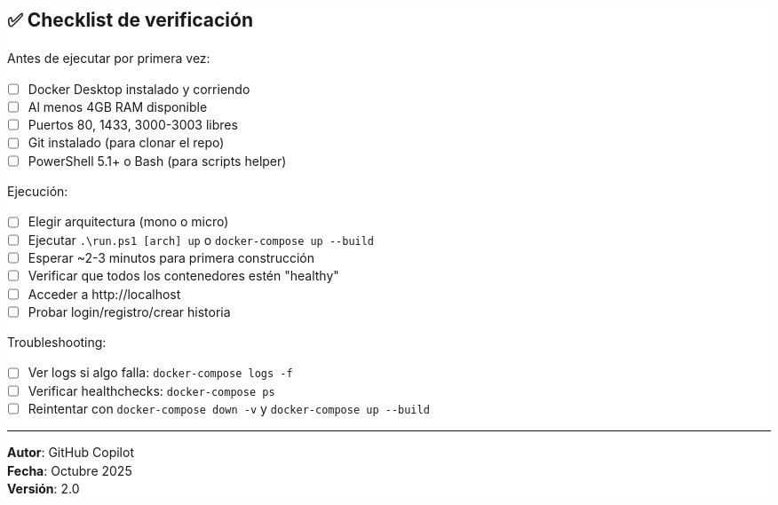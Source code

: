 
## ✅ Checklist de verificación

Antes de ejecutar por primera vez:

- [ ] Docker Desktop instalado y corriendo
- [ ] Al menos 4GB RAM disponible
- [ ] Puertos 80, 1433, 3000-3003 libres
- [ ] Git instalado (para clonar el repo)
- [ ] PowerShell 5.1+ o Bash (para scripts helper)

Ejecución:

- [ ] Elegir arquitectura (mono o micro)
- [ ] Ejecutar `.\run.ps1 [arch] up` o `docker-compose up --build`
- [ ] Esperar ~2-3 minutos para primera construcción
- [ ] Verificar que todos los contenedores estén "healthy"
- [ ] Acceder a http://localhost
- [ ] Probar login/registro/crear historia

Troubleshooting:

- [ ] Ver logs si algo falla: `docker-compose logs -f`
- [ ] Verificar healthchecks: `docker-compose ps`
- [ ] Reintentar con `docker-compose down -v` y `docker-compose up --build`

---

**Autor**: GitHub Copilot  
**Fecha**: Octubre 2025  
**Versión**: 2.0
